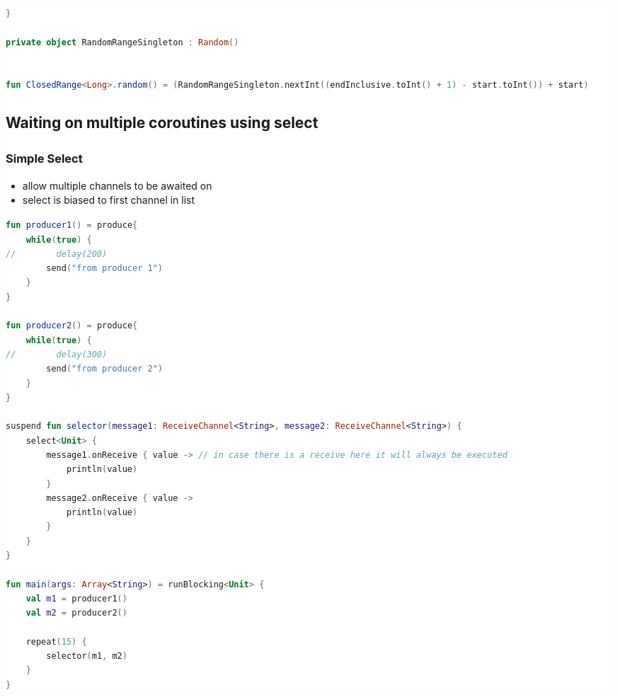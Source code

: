 ```kotlin
}

private object RandomRangeSingleton : Random()


fun ClosedRange<Long>.random() = (RandomRangeSingleton.nextInt((endInclusive.toInt() + 1) - start.toInt()) + start)
```

## Waiting on multiple coroutines using select

### Simple Select

- allow multiple channels to be awaited on
- select is biased to first channel in list

```kotlin
fun producer1() = produce{
    while(true) {
//        delay(200)
        send("from producer 1")
    }
}

fun producer2() = produce{
    while(true) {
//        delay(300)
        send("from producer 2")
    }
}

suspend fun selector(message1: ReceiveChannel<String>, message2: ReceiveChannel<String>) {
    select<Unit> {
        message1.onReceive { value -> // in case there is a receive here it will always be executed
            println(value)
        }
        message2.onReceive { value ->
            println(value)
        }
    }
}

fun main(args: Array<String>) = runBlocking<Unit> {
    val m1 = producer1()
    val m2 = producer2()

    repeat(15) {
        selector(m1, m2)
    }
}
```
